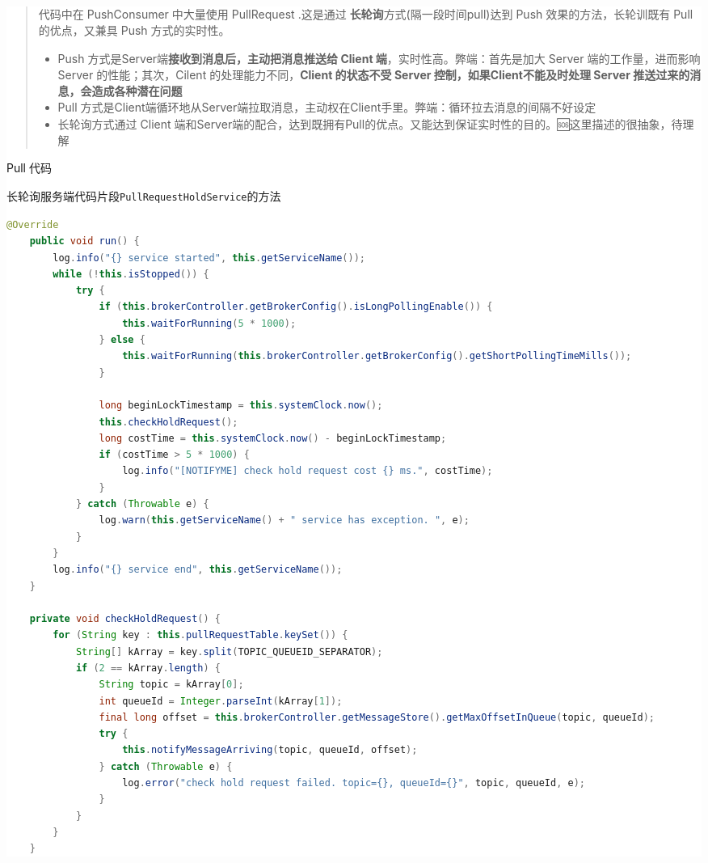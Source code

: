 > 代码中在 PushConsumer 中大量使用 PullRequest .这是通过 **长轮询**方式(隔一段时间pull)达到 Push 效果的方法，长轮训既有 Pull 的优点，又兼具 Push 方式的实时性。
>
> - Push 方式是Server端**接收到消息后，主动把消息推送给 Client 端**，实时性高。弊端：首先是加大 Server 端的工作量，进而影响 Server 的性能；其次，Cilent 的处理能力不同，**Client 的状态不受 Server 控制，如果Client不能及时处理 Server 推送过来的消息，会造成各种潜在问题**
> - Pull 方式是Client端循环地从Server端拉取消息，主动权在Client手里。弊端：循环拉去消息的间隔不好设定
> - 长轮询方式通过 Client 端和Server端的配合，达到既拥有Pull的优点。又能达到保证实时性的目的。:sos:这里描述的很抽象，待理解

Pull 代码

```

```

长轮询服务端代码片段`PullRequestHoldService`的方法

```java
@Override
    public void run() {
        log.info("{} service started", this.getServiceName());
        while (!this.isStopped()) {
            try {
                if (this.brokerController.getBrokerConfig().isLongPollingEnable()) {
                    this.waitForRunning(5 * 1000);
                } else {
                    this.waitForRunning(this.brokerController.getBrokerConfig().getShortPollingTimeMills());
                }

                long beginLockTimestamp = this.systemClock.now();
                this.checkHoldRequest();
                long costTime = this.systemClock.now() - beginLockTimestamp;
                if (costTime > 5 * 1000) {
                    log.info("[NOTIFYME] check hold request cost {} ms.", costTime);
                }
            } catch (Throwable e) {
                log.warn(this.getServiceName() + " service has exception. ", e);
            }
        }
        log.info("{} service end", this.getServiceName());
    }

    private void checkHoldRequest() {
        for (String key : this.pullRequestTable.keySet()) {
            String[] kArray = key.split(TOPIC_QUEUEID_SEPARATOR);
            if (2 == kArray.length) {
                String topic = kArray[0];
                int queueId = Integer.parseInt(kArray[1]);
                final long offset = this.brokerController.getMessageStore().getMaxOffsetInQueue(topic, queueId);
                try {
                    this.notifyMessageArriving(topic, queueId, offset);
                } catch (Throwable e) {
                    log.error("check hold request failed. topic={}, queueId={}", topic, queueId, e);
                }
            }
        }
    }
```
